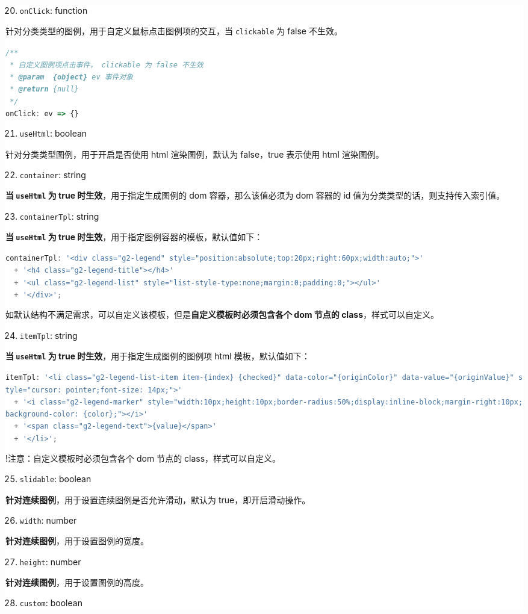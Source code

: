   20. `onClick`: function

  针对分类类型的图例，用于自定义鼠标点击图例项的交互，当 `clickable` 为 false 不生效。
  
  ```js
  /**
   * 自定义图例项点击事件， clickable 为 false 不生效
   * @param  {object} ev 事件对象
   * @return {null}
   */
  onClick: ev => {}
  ```

  21. `useHtml`: boolean

  针对分类类型图例，用于开启是否使用 html 渲染图例，默认为 false，true 表示使用 html 渲染图例。

  22. `container`: string

  **当 `useHtml` 为 true 时生效**，用于指定生成图例的 dom 容器，那么该值必须为 dom 容器的 id 值为分类类型的话，则支持传入索引值。

  23. `containerTpl`: string

  **当 `useHtml` 为 true 时生效**，用于指定图例容器的模板，默认值如下：

  ```js
  containerTpl: '<div class="g2-legend" style="position:absolute;top:20px;right:60px;width:auto;">'
    + '<h4 class="g2-legend-title"></h4>' 
    + '<ul class="g2-legend-list" style="list-style-type:none;margin:0;padding:0;"></ul>'
    + '</div>';
  ```

  如默认结构不满足需求，可以自定义该模板，但是**自定义模板时必须包含各个 dom 节点的 class**，样式可以自定义。

  24. `itemTpl`: string

  **当 `useHtml` 为 true 时生效**，用于指定生成图例的图例项 html 模板，默认值如下：
  
  ```js
  itemTpl: '<li class="g2-legend-list-item item-{index} {checked}" data-color="{originColor}" data-value="{originValue}" style="cursor: pointer;font-size: 14px;">'
    + '<i class="g2-legend-marker" style="width:10px;height:10px;border-radius:50%;display:inline-block;margin-right:10px;background-color: {color};"></i>'
    + '<span class="g2-legend-text">{value}</span>'
    + '</li>';
  ```

  !注意：自定义模板时必须包含各个 dom 节点的 class，样式可以自定义。

  25. `slidable`: boolean

  **针对连续图例**，用于设置连续图例是否允许滑动，默认为 true，即开启滑动操作。

  26. `width`: number

  **针对连续图例**，用于设置图例的宽度。

  27. `height`: number

  **针对连续图例**，用于设置图例的高度。

  28. `custom`: boolean
